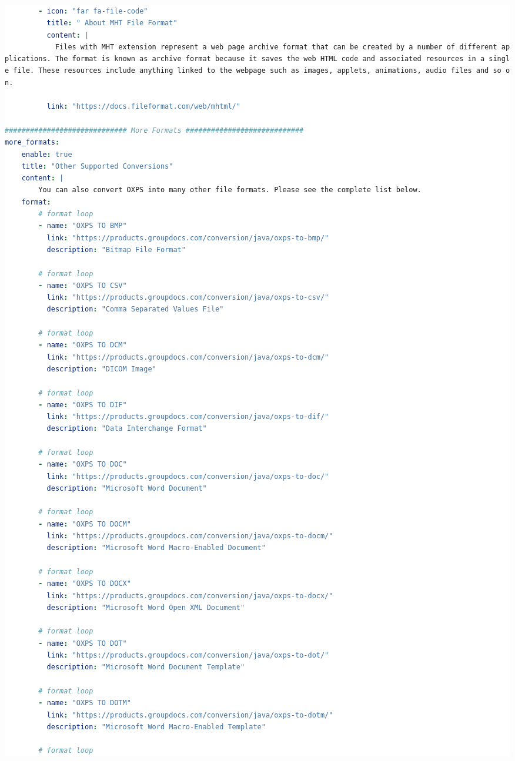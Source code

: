```yaml
        - icon: "far fa-file-code"
          title: " About MHT File Format"
          content: |
            Files with MHT extension represent a web page archive format that can be created by a number of different applications. The format is known as archive format because it saves the web HTML code and associated resources in a single file. These resources include anything linked to the webpage such as images, applets, animations, audio files and so on.

          link: "https://docs.fileformat.com/web/mhtml/"

############################# More Formats ############################
more_formats:
    enable: true
    title: "Other Supported Conversions"
    content: |
        You can also convert OXPS into many other file formats. Please see the complete list below.
    format: 
        # format loop
        - name: "OXPS TO BMP"
          link: "https://products.groupdocs.com/conversion/java/oxps-to-bmp/"
          description: "Bitmap File Format"

        # format loop
        - name: "OXPS TO CSV"
          link: "https://products.groupdocs.com/conversion/java/oxps-to-csv/"
          description: "Comma Separated Values File"

        # format loop
        - name: "OXPS TO DCM"
          link: "https://products.groupdocs.com/conversion/java/oxps-to-dcm/"
          description: "DICOM Image"

        # format loop
        - name: "OXPS TO DIF"
          link: "https://products.groupdocs.com/conversion/java/oxps-to-dif/"
          description: "Data Interchange Format"

        # format loop
        - name: "OXPS TO DOC"
          link: "https://products.groupdocs.com/conversion/java/oxps-to-doc/"
          description: "Microsoft Word Document"

        # format loop
        - name: "OXPS TO DOCM"
          link: "https://products.groupdocs.com/conversion/java/oxps-to-docm/"
          description: "Microsoft Word Macro-Enabled Document"

        # format loop
        - name: "OXPS TO DOCX"
          link: "https://products.groupdocs.com/conversion/java/oxps-to-docx/"
          description: "Microsoft Word Open XML Document"

        # format loop
        - name: "OXPS TO DOT"
          link: "https://products.groupdocs.com/conversion/java/oxps-to-dot/"
          description: "Microsoft Word Document Template"

        # format loop
        - name: "OXPS TO DOTM"
          link: "https://products.groupdocs.com/conversion/java/oxps-to-dotm/"
          description: "Microsoft Word Macro-Enabled Template"

        # format loop
```
